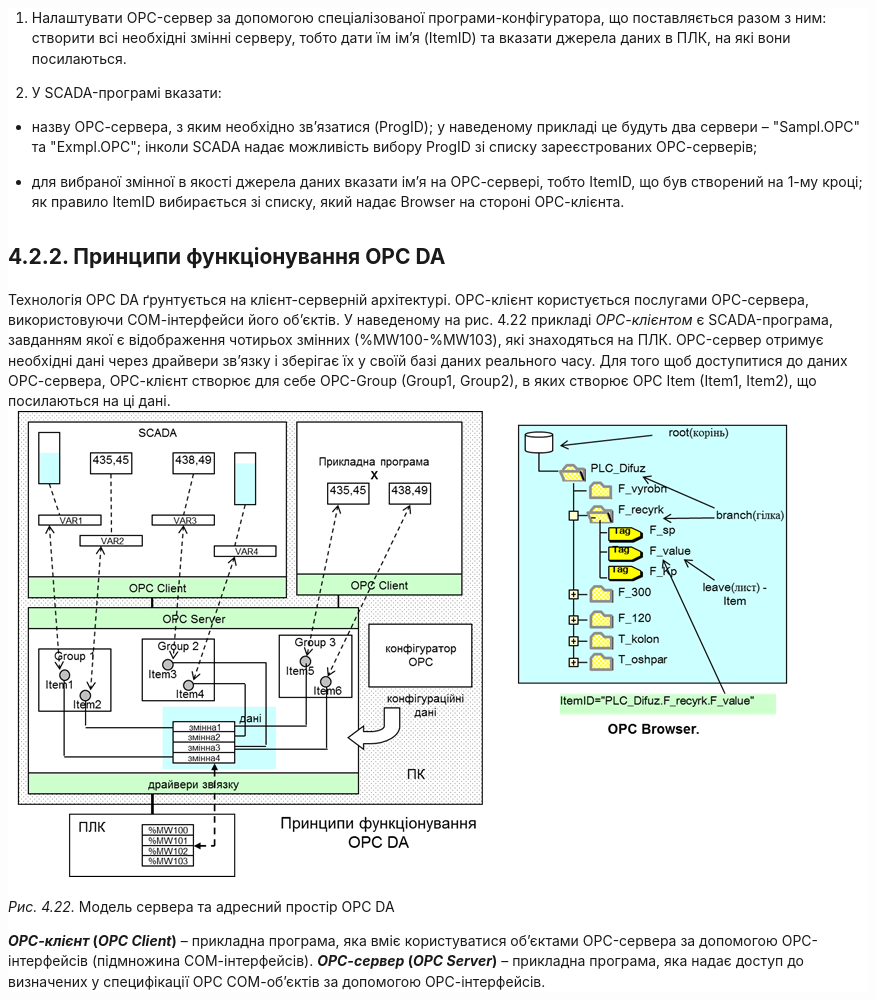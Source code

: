 1) Налаштувати OPC-сервер за допомогою спеціалізованої програми-конфігуратора, що поставляється разом з ним: створити всі необхідні змінні серверу, тобто дати їм ім’я (ItemID) та вказати джерела даних в ПЛК, на які вони посилаються. 

2) У SCADA-програмі вказати:

- назву ОРС-сервера, з яким необхідно зв’язатися (ProgID); у наведеному прикладі це будуть два сервери – "Sampl.OPC" та "Exmpl.OPC"; інколи SCADA надає можливість вибору ProgID зі списку зареєстрованих ОРС-серверів; 

- для вибраної змінної в якості джерела даних вказати ім’я на ОРС-сервері, тобто ItemID, що був створений на 1-му кроці; як правило ItemID вибирається зі списку, який надає Browser на стороні ОРС-клієнта. 

## 4.2.2. Принципи функціонування OPC DA

Технологія ОРС DA ґрунтується на клієнт-серверній архітектурі. ОРС-клієнт користується послугами ОРС-сервера, використовуючи СОМ-інтерфейси його об’єктів. У наведеному на рис. 4.22 прикладі *ОРС-клієнтом* є SCADA-програма, завданням якої є відображення чотирьох змінних (%MW100-%MW103), які знаходяться на ПЛК. OPC-сервер отримує необхідні дані через драйвери зв’язку і зберігає їх у своїй базі даних реального часу. Для того щоб доступитися до даних ОРС-сервера, ОРС-клієнт створює для себе ОРС-Group (Group1, Group2), в яких створює ОРС Item (Item1, Item2), що посилаються на ці дані.
<a href="media4/4_22.png" target="_blank"><img src="media4/4_22.png"/></a> 

*Рис. 4.22.* Модель сервера та адресний простір OPC DA

***ОРС-клієнт* (*OPC Client*)** – прикладна програма, яка вміє користуватися об’єктами OPC-сервера за допомогою ОРС-інтерфейсів (підмножина 
 СОМ-інтерфейсів). ***ОРС-сервер* (*OPC Server*)** – прикладна програма, яка надає доступ до визначених у специфікації ОРС СОМ-об’єктів за допомогою 
 ОРС-інтерфейсів.
